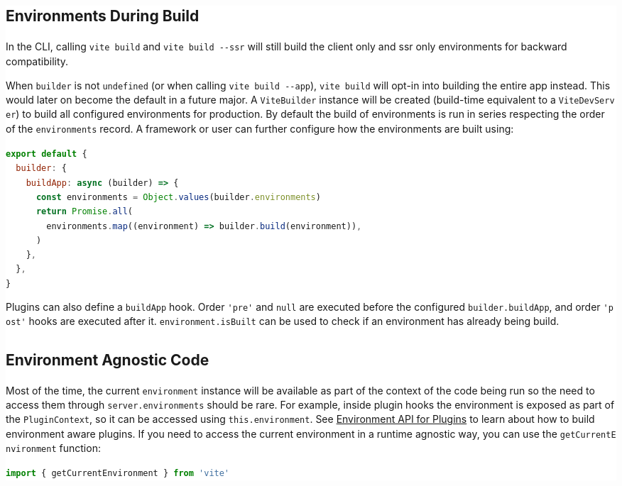 ## Environments During Build

In the CLI, calling `vite build` and `vite build --ssr` will still build the client only and ssr only environments for backward compatibility.

When `builder` is not `undefined` (or when calling `vite build --app`), `vite build` will opt-in into building the entire app instead. This would later on become the default in a future major. A `ViteBuilder` instance will be created (build-time equivalent to a `ViteDevServer`) to build all configured environments for production. By default the build of environments is run in series respecting the order of the `environments` record. A framework or user can further configure how the environments are built using:

```js
export default {
  builder: {
    buildApp: async (builder) => {
      const environments = Object.values(builder.environments)
      return Promise.all(
        environments.map((environment) => builder.build(environment)),
      )
    },
  },
}
```

Plugins can also define a `buildApp` hook. Order `'pre'` and `null` are executed before the configured `builder.buildApp`, and order `'post'` hooks are executed after it. `environment.isBuilt` can be used to check if an environment has already being build.

## Environment Agnostic Code

Most of the time, the current `environment` instance will be available as part of the context of the code being run so the need to access them through `server.environments` should be rare. For example, inside plugin hooks the environment is exposed as part of the `PluginContext`, so it can be accessed using `this.environment`. See [Environment API for Plugins](./api-environment-plugins.md) to learn about how to build environment aware plugins.
If you need to access the current environment in a runtime agnostic way, you can use the `getCurrentEnvironment` function:

```ts
import { getCurrentEnvironment } from 'vite'                        